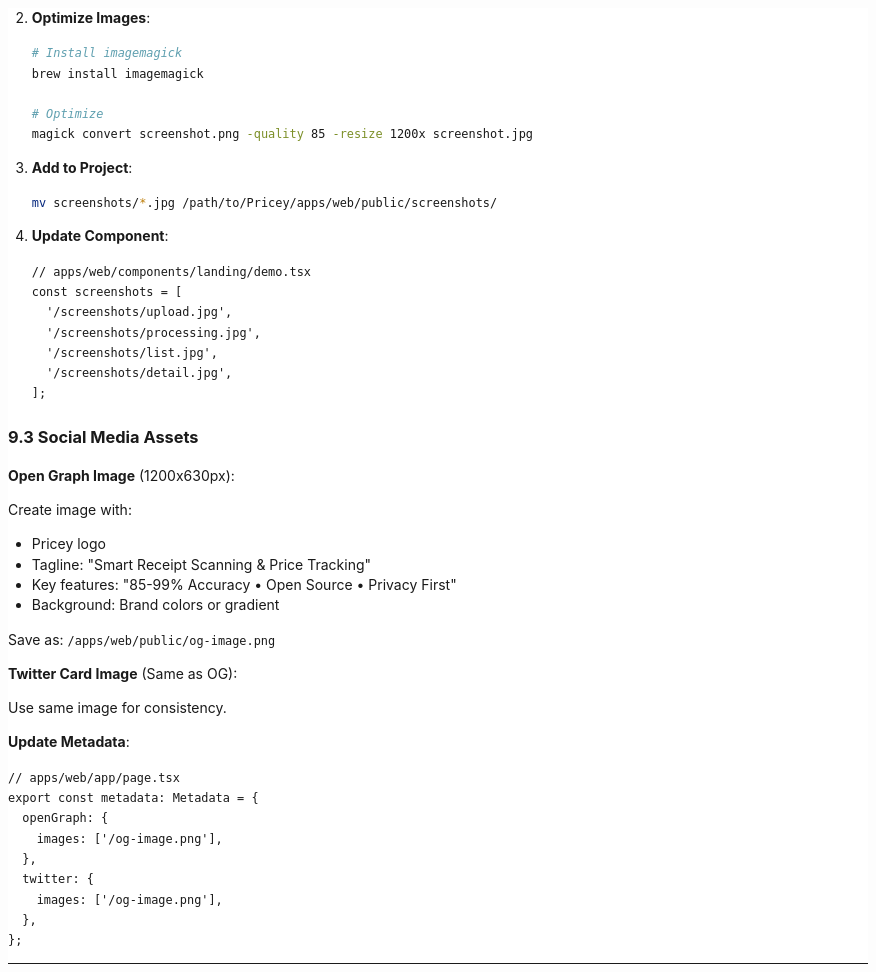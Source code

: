 2. **Optimize Images**:

   ```bash
   # Install imagemagick
   brew install imagemagick

   # Optimize
   magick convert screenshot.png -quality 85 -resize 1200x screenshot.jpg
   ```

3. **Add to Project**:

   ```bash
   mv screenshots/*.jpg /path/to/Pricey/apps/web/public/screenshots/
   ```

4. **Update Component**:
   ```tsx
   // apps/web/components/landing/demo.tsx
   const screenshots = [
     '/screenshots/upload.jpg',
     '/screenshots/processing.jpg',
     '/screenshots/list.jpg',
     '/screenshots/detail.jpg',
   ];
   ```

### 9.3 Social Media Assets

**Open Graph Image** (1200x630px):

Create image with:

- Pricey logo
- Tagline: "Smart Receipt Scanning & Price Tracking"
- Key features: "85-99% Accuracy • Open Source • Privacy First"
- Background: Brand colors or gradient

Save as: `/apps/web/public/og-image.png`

**Twitter Card Image** (Same as OG):

Use same image for consistency.

**Update Metadata**:

```tsx
// apps/web/app/page.tsx
export const metadata: Metadata = {
  openGraph: {
    images: ['/og-image.png'],
  },
  twitter: {
    images: ['/og-image.png'],
  },
};
```

---